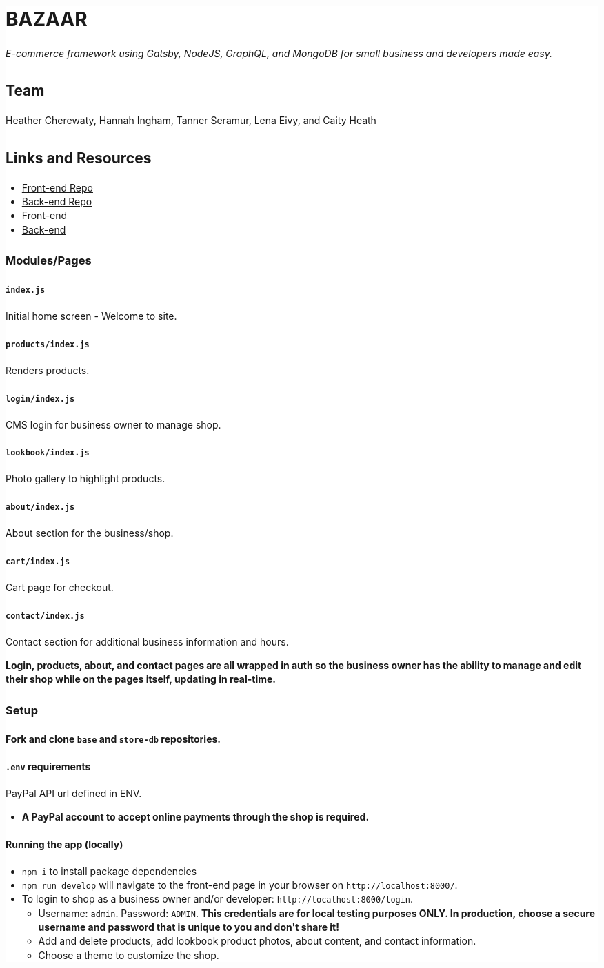 # BAZAAR 

_E-commerce framework using Gatsby, NodeJS, GraphQL, and MongoDB for small business and developers made easy._



## Team
Heather Cherewaty, Hannah Ingham, Tanner Seramur, Lena Eivy, and Caity Heath

## Links and Resources

* [Front-end Repo](https://github.com/bazaar-fellows/base)
* [Back-end Repo](https://github.com/bazaar-fellows/store-db)
* [Front-end]()
* [Back-end](https://bazaarapi.herokuapp.com/graphql)

### Modules/Pages

#### `index.js`
Initial home screen - Welcome to site.

#### `products/index.js`
Renders products.

#### `login/index.js`
CMS login for business owner to manage shop.

#### `lookbook/index.js`
Photo gallery to highlight products.

#### `about/index.js`
About section for the business/shop.

#### `cart/index.js`
Cart page for checkout.

#### `contact/index.js`
Contact section for additional business information and hours.

**Login, products, about, and contact pages are all wrapped in auth so the business owner has the ability to manage and edit their shop while on the pages itself, updating in real-time.**

### Setup
#### Fork and clone `base` and `store-db` repositories.
#### `.env` requirements
PayPal API url defined in ENV.  
 * **A PayPal account to accept online payments through the shop is required.**

#### Running the app (locally)
* `npm i` to install package dependencies
* `npm run develop` will navigate to the front-end page in your browser on `http://localhost:8000/`. 
* To login to shop as a business owner and/or developer:  `http://localhost:8000/login`.
  * Username:  `admin`.  Password:  `ADMIN`.  **This credentials are for local testing purposes ONLY.  In production, choose a secure username and password that is unique to you and  don't share it!**
  * Add and delete products, add lookbook product photos, about content, and contact information.
  * Choose a theme to customize the shop.

